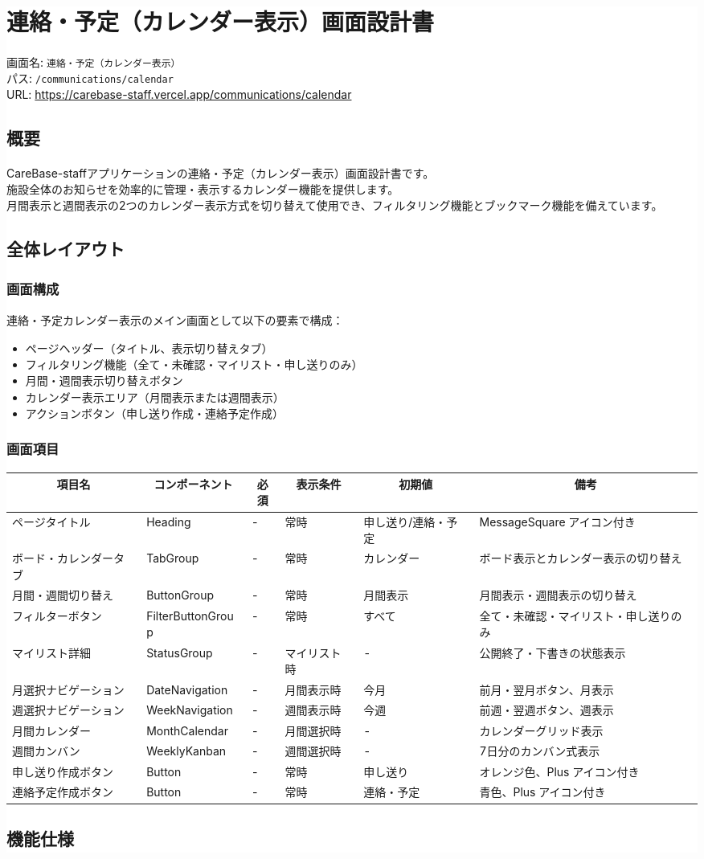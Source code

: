 # 連絡・予定（カレンダー表示）画面設計書

画面名: `連絡・予定（カレンダー表示）`  
パス: `/communications/calendar`  
URL: https://carebase-staff.vercel.app/communications/calendar

## 概要

CareBase-staffアプリケーションの連絡・予定（カレンダー表示）画面設計書です。  
施設全体のお知らせを効率的に管理・表示するカレンダー機能を提供します。  
月間表示と週間表示の2つのカレンダー表示方式を切り替えて使用でき、フィルタリング機能とブックマーク機能を備えています。

## 全体レイアウト

### 画面構成

連絡・予定カレンダー表示のメイン画面として以下の要素で構成：

- ページヘッダー（タイトル、表示切り替えタブ）
- フィルタリング機能（全て・未確認・マイリスト・申し送りのみ）
- 月間・週間表示切り替えボタン
- カレンダー表示エリア（月間表示または週間表示）
- アクションボタン（申し送り作成・連絡予定作成）

### 画面項目

| 項目名                 | コンポーネント     | 必須 | 表示条件     | 初期値       | 備考                                       |
| ---------------------- | ------------------ | ---- | ------------ | ------------ | ------------------------------------------ |
| ページタイトル         | Heading            | -    | 常時         | 申し送り/連絡・予定 | MessageSquare アイコン付き                 |
| ボード・カレンダータブ | TabGroup           | -    | 常時         | カレンダー   | ボード表示とカレンダー表示の切り替え       |
| 月間・週間切り替え     | ButtonGroup        | -    | 常時         | 月間表示     | 月間表示・週間表示の切り替え               |
| フィルターボタン       | FilterButtonGroup  | -    | 常時         | すべて       | 全て・未確認・マイリスト・申し送りのみ     |
| マイリスト詳細         | StatusGroup        | -    | マイリスト時 | -            | 公開終了・下書きの状態表示                 |
| 月選択ナビゲーション   | DateNavigation     | -    | 月間表示時   | 今月         | 前月・翌月ボタン、月表示                   |
| 週選択ナビゲーション   | WeekNavigation     | -    | 週間表示時   | 今週         | 前週・翌週ボタン、週表示                   |
| 月間カレンダー         | MonthCalendar      | -    | 月間選択時   | -            | カレンダーグリッド表示                     |
| 週間カンバン           | WeeklyKanban       | -    | 週間選択時   | -            | 7日分のカンバン式表示                      |
| 申し送り作成ボタン     | Button             | -    | 常時         | 申し送り     | オレンジ色、Plus アイコン付き              |
| 連絡予定作成ボタン     | Button             | -    | 常時         | 連絡・予定   | 青色、Plus アイコン付き                    |

## 機能仕様

